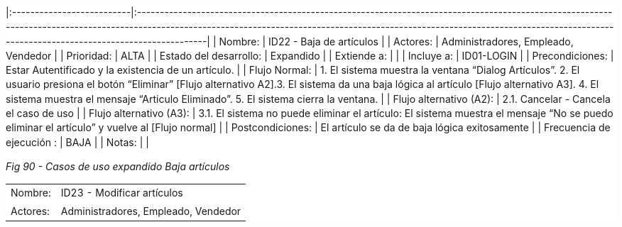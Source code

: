 |:--------------------------|:-----------------------------------------------------------------------------------------------------------------------------------------------------------------------------------------------------------------------------------------------------------------------------------------|
| Nombre:                   | ID22 - Baja de artículos                                                                                                                                                                                                                                                                 |
| Actores:                  | Administradores, Empleado, Vendedor                                                                                                                                                                                                                                                      |
| Prioridad:                | ALTA                                                                                                                                                                                                                                                                                     |
| Estado del desarrollo:    | Expandido                                                                                                                                                                                                                                                                                |
| Extiende a:               |                                                                                                                                                                                                                                                                                          |
| Incluye a:                | ID01-LOGIN                                                                                                                                                                                                                                                                               |
| Precondiciones:           | Estar Autentificado y la existencia de un artículo.                                                                                                                                                                                                                                      |
| Flujo Normal:             | 1\. El sistema muestra la ventana “Dialog Artículos”. 2. El usuario presiona el botón “Eliminar” \[Flujo alternativo A2\].3. El sistema da una baja lógica al artículo \[Flujo alternativo A3\]. 4. El sistema muestra el mensaje “Articulo Eliminado”. 5. El sistema cierra la ventana. |
| Flujo alternativo (A2):   | 2.1. Cancelar - Cancela el caso de uso                                                                                                                                                                                                                                                   |
| Flujo alternativo (A3):   | 3.1. El sistema no puede eliminar el artículo: El sistema muestra el mensaje “No se puedo eliminar el artículo” y vuelve al \[Flujo normal\]                                                                                                                                             |
| Postcondiciones:          | El artículo se da de baja lógica exitosamente                                                                                                                                                                                                                                            |
| Frecuencia de ejecución : | BAJA                                                                                                                                                                                                                                                                                     |
| Notas:                    |                                                                                                                                                                                                                                                                                          |

*Fig 90 - Casos de uso expandido Baja artículos*

|                          |                                                                                                                                                                                                                                                                                                                          |
|:-------------------------|:-------------------------------------------------------------------------------------------------------------------------------------------------------------------------------------------------------------------------------------------------------------------------------------------------------------------------|
| Nombre:                  | ID23 - Modificar artículos                                                                                                                                                                                                                                                                                               |
| Actores:                 | Administradores, Empleado, Vendedor                                                                                                                                                                                                                                                                                      |
